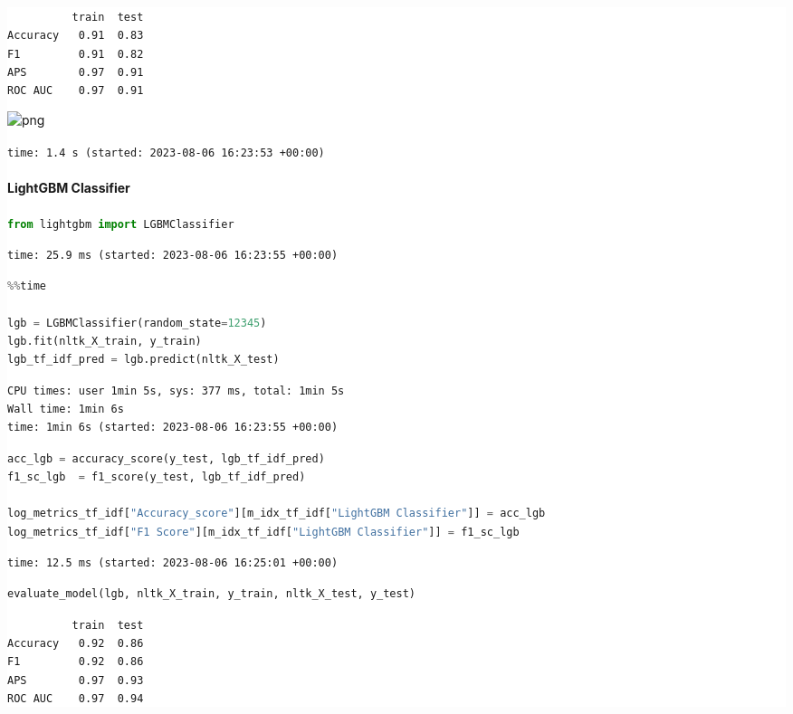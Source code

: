               train  test
    Accuracy   0.91  0.83
    F1         0.91  0.82
    APS        0.97  0.91
    ROC AUC    0.97  0.91



    
![png](output_50_1.png)
    


    time: 1.4 s (started: 2023-08-06 16:23:53 +00:00)


#### LightGBM Classifier


```python
from lightgbm import LGBMClassifier
```

    time: 25.9 ms (started: 2023-08-06 16:23:55 +00:00)



```python
%%time 

lgb = LGBMClassifier(random_state=12345)
lgb.fit(nltk_X_train, y_train)
lgb_tf_idf_pred = lgb.predict(nltk_X_test)
```

    CPU times: user 1min 5s, sys: 377 ms, total: 1min 5s
    Wall time: 1min 6s
    time: 1min 6s (started: 2023-08-06 16:23:55 +00:00)



```python
acc_lgb = accuracy_score(y_test, lgb_tf_idf_pred)
f1_sc_lgb  = f1_score(y_test, lgb_tf_idf_pred)

log_metrics_tf_idf["Accuracy_score"][m_idx_tf_idf["LightGBM Classifier"]] = acc_lgb
log_metrics_tf_idf["F1 Score"][m_idx_tf_idf["LightGBM Classifier"]] = f1_sc_lgb
```

    time: 12.5 ms (started: 2023-08-06 16:25:01 +00:00)



```python
evaluate_model(lgb, nltk_X_train, y_train, nltk_X_test, y_test)
```

              train  test
    Accuracy   0.92  0.86
    F1         0.92  0.86
    APS        0.97  0.93
    ROC AUC    0.97  0.94
